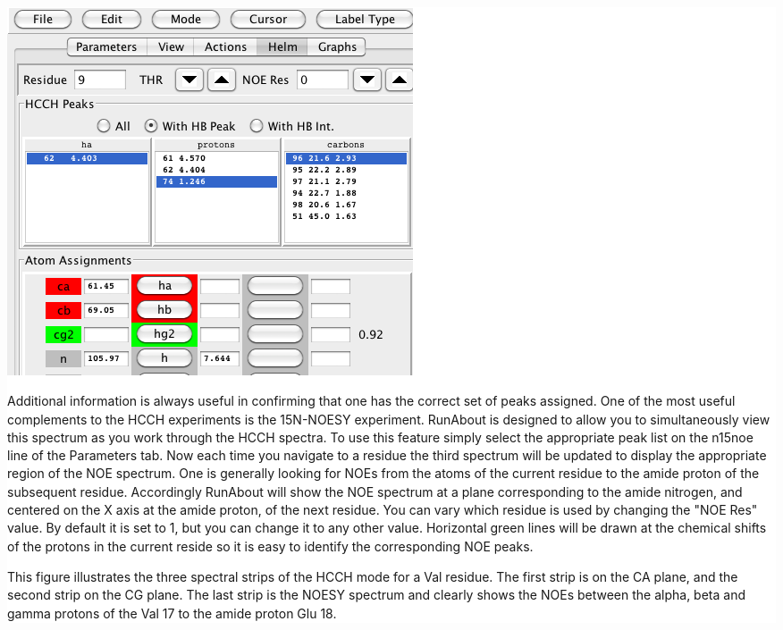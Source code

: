 ![](images/runabout_hcchhelmhahbcb.png)

Additional information is always useful in confirming that one has the
correct set of peaks assigned. One of the most useful complements to the
HCCH experiments is the 15N-NOESY experiment. RunAbout is designed to
allow you to simultaneously view this spectrum as you work through the
HCCH spectra. To use this feature simply select the appropriate peak
list on the n15noe line of the Parameters tab. Now each time you
navigate to a residue the third spectrum will be updated to display the
appropriate region of the NOE spectrum. One is generally looking for
NOEs from the atoms of the current residue to the amide proton of the
subsequent residue. Accordingly RunAbout will show the NOE spectrum at a
plane corresponding to the amide nitrogen, and centered on the X axis at
the amide proton, of the next residue. You can vary which residue is
used by changing the "NOE Res" value. By default it is set to 1, but you
can change it to any other value. Horizontal green lines will be drawn
at the chemical shifts of the protons in the current reside so it is
easy to identify the corresponding NOE peaks.

This figure illustrates the three spectral strips of the HCCH mode for a
Val residue. The first strip is on the CA plane, and the second strip on
the CG plane. The last strip is the NOESY spectrum and clearly shows the
NOEs between the alpha, beta and gamma protons of the Val 17 to the
amide proton Glu 18.
